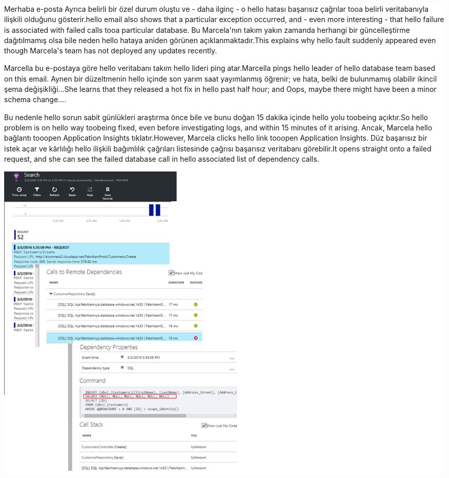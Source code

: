 <span data-ttu-id="413dc-181">Merhaba e-posta Ayrıca belirli bir özel durum oluştu ve - daha ilginç - o hello hatası başarısız çağrılar tooa belirli veritabanıyla ilişkili olduğunu gösterir.</span><span class="sxs-lookup"><span data-stu-id="413dc-181">hello email also shows that a particular exception occurred, and - even more interesting - that hello failure is associated with failed calls tooa particular database.</span></span> <span data-ttu-id="413dc-182">Bu Marcela'nın takım yakın zamanda herhangi bir güncelleştirme dağıtılmamış olsa bile neden hello hataya aniden görünen açıklanmaktadır.</span><span class="sxs-lookup"><span data-stu-id="413dc-182">This explains why hello fault suddenly appeared even though Marcela's team has not deployed any updates recently.</span></span>

<span data-ttu-id="413dc-183">Marcella bu e-postaya göre hello veritabanı takım hello lideri ping atar.</span><span class="sxs-lookup"><span data-stu-id="413dc-183">Marcella pings hello leader of hello database team based on this email.</span></span> <span data-ttu-id="413dc-184">Aynen bir düzeltmenin hello içinde son yarım saat yayımlanmış öğrenir; ve hata, belki de bulunmamış olabilir ikincil şema değişikliği...</span><span class="sxs-lookup"><span data-stu-id="413dc-184">She learns that they released a hot fix in hello past half hour; and Oops, maybe there might have been a minor schema change....</span></span>

<span data-ttu-id="413dc-185">Bu nedenle hello sorun sabit günlükleri araştırma önce bile ve bunu doğan 15 dakika içinde hello yolu toobeing açıktır.</span><span class="sxs-lookup"><span data-stu-id="413dc-185">So hello problem is on hello way toobeing fixed, even before investigating logs, and within 15 minutes of it arising.</span></span> <span data-ttu-id="413dc-186">Ancak, Marcela hello bağlantı tooopen Application Insights tıklatır.</span><span class="sxs-lookup"><span data-stu-id="413dc-186">However, Marcela clicks hello link tooopen Application Insights.</span></span> <span data-ttu-id="413dc-187">Düz başarısız bir istek açar ve kârlılığı hello ilişkili bağımlılık çağrıları listesinde çağrısı başarısız veritabanı görebilir.</span><span class="sxs-lookup"><span data-stu-id="413dc-187">It opens straight onto a failed request, and she can see the failed database call in hello associated list of dependency calls.</span></span>

![başarısız istek](./media/app-insights-detect-triage-diagnose/23.png)
